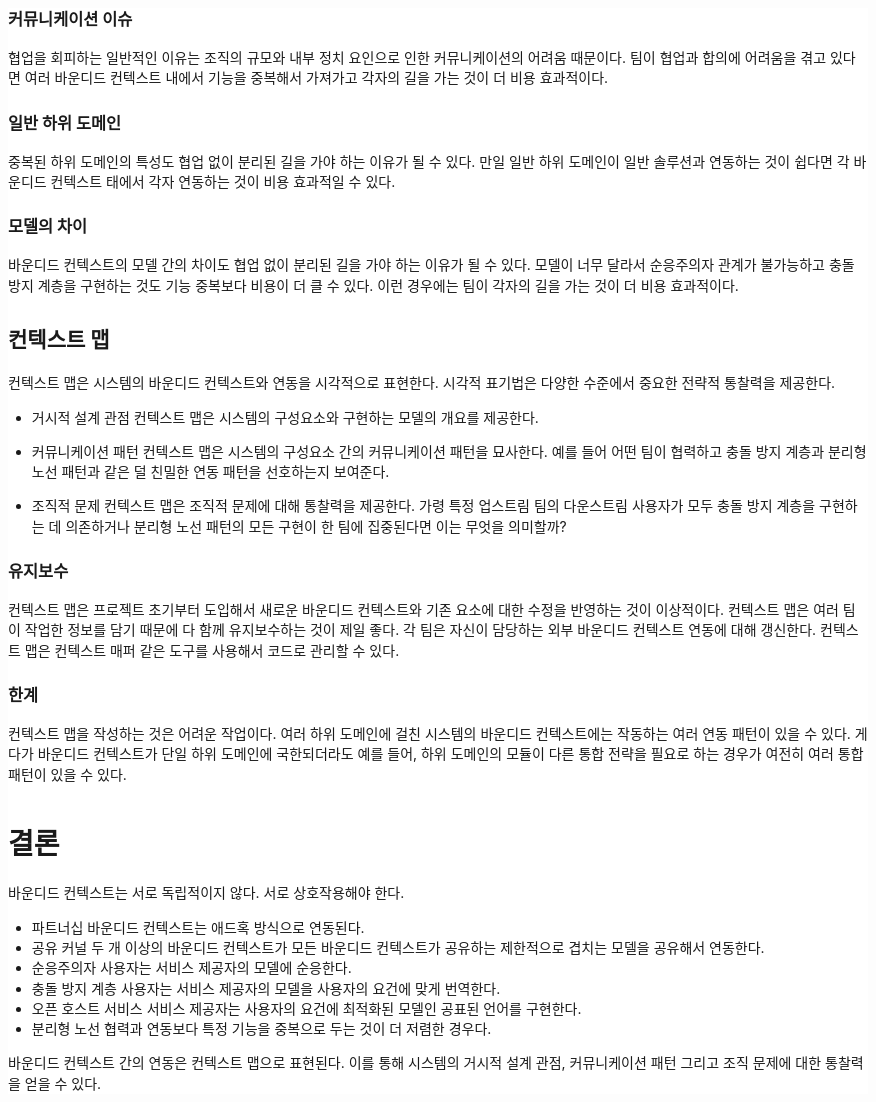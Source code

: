 ### 커뮤니케이션 이슈
협업을 회피하는 일반적인 이유는 조직의 규모와 내부 정치 요인으로 인한 커뮤니케이션의 어려움 때문이다.
팀이 협업과 합의에 어려움을 겪고 있다면 여러 바운디드 컨텍스트 내에서 기능을 중복해서 가져가고 각자의 길을 가는 것이 더 비용 효과적이다.

### 일반 하위 도메인
중복된 하위 도메인의 특성도 협업 없이 분리된 길을 가야 하는 이유가 될 수 있다.
만일 일반 하위 도메인이 일반 솔루션과 연동하는 것이 쉽다면 각 바운디드 컨텍스트 태에서 각자 연동하는 것이 비용 효과적일 수 있다.

### 모델의 차이
바운디드 컨텍스트의 모델 간의 차이도 협업 없이 분리된 길을 가야 하는 이유가 될 수 있다.
모델이 너무 달라서 순응주의자 관계가 불가능하고 충돌 방지 계층을 구현하는 것도 기능 중복보다 비용이 더 클 수 있다.
이런 경우에는 팀이 각자의 길을 가는 것이 더 비용 효과적이다.

## 컨텍스트 맵
컨텍스트 맵은 시스템의 바운디드 컨텍스트와 연동을 시각적으로 표현한다.
시각적 표기법은 다양한 수준에서 중요한 전략적 통찰력을 제공한다.

- 거시적 설계 관점
컨텍스트 맵은 시스템의 구성요소와 구현하는 모델의 개요를 제공한다.

- 커뮤니케이션 패턴
컨텍스트 맵은 시스템의 구성요소 간의 커뮤니케이션 패턴을 묘사한다.
예를 들어 어떤 팀이 협력하고 충돌 방지 계층과 분리형 노선 패턴과 같은 덜 친밀한 연동 패턴을 선호하는지 보여준다.

- 조직적 문제
컨텍스트 맵은 조직적 문제에 대해 통찰력을 제공한다.
가령 특정 업스트림 팀의 다운스트림 사용자가 모두 충돌 방지 계층을 구현하는 데 의존하거나 분리형 노선 패턴의 모든 구현이 한 팀에 집중된다면 이는 무엇을 의미할까?

### 유지보수
컨텍스트 맵은 프로젝트 초기부터 도입해서 새로운 바운디드 컨텍스트와 기존 요소에 대한 수정을 반영하는 것이 이상적이다.
컨텍스트 맵은 여러 팀이 작업한 정보를 담기 때문에 다 함께 유지보수하는 것이 제일 좋다.
각 팀은 자신이 담당하는 외부 바운디드 컨텍스트 연동에 대해 갱신한다.
컨텍스트 맵은 컨텍스트 매퍼 같은 도구를 사용해서 코드로 관리할 수 있다.

### 한계
컨텍스트 맵을 작성하는 것은 어려운 작업이다.
여러 하위 도메인에 걸친 시스템의 바운디드 컨텍스트에는 작동하는 여러 연동 패턴이 있을 수 있다.
게다가 바운디드 컨텍스트가 단일 하위 도메인에 국한되더라도 예를 들어, 하위 도메인의 모듈이 다른 통합 전략을 필요로 하는 경우가 여전히 여러 통합 패턴이 있을 수 있다.

# 결론
바운디드 컨텍스트는 서로 독립적이지 않다.
서로 상호작용해야 한다.

- 파트너십
바운디드 컨텍스트는 애드혹 방식으로 연동된다.
- 공유 커널
두 개 이상의 바운디드 컨텍스트가 모든 바운디드 컨텍스트가 공유하는 제한적으로 겹치는 모델을 공유해서 연동한다.
- 순응주의자
사용자는 서비스 제공자의 모델에 순응한다.
- 충돌 방지 계층
사용자는 서비스 제공자의 모델을 사용자의 요건에 맞게 번역한다.
- 오픈 호스트 서비스
서비스 제공자는 사용자의 요건에 최적화된 모델인 공표된 언어를 구현한다.
- 분리형 노선
협력과 연동보다 특정 기능을 중복으로 두는 것이 더 저렴한 경우다.

바운디드 컨텍스트 간의 연동은 컨텍스트 맵으로 표현된다.
이를 통해 시스템의 거시적 설계 관점, 커뮤니케이션 패턴 그리고 조직 문제에 대한 통찰력을 얻을 수 있다.
